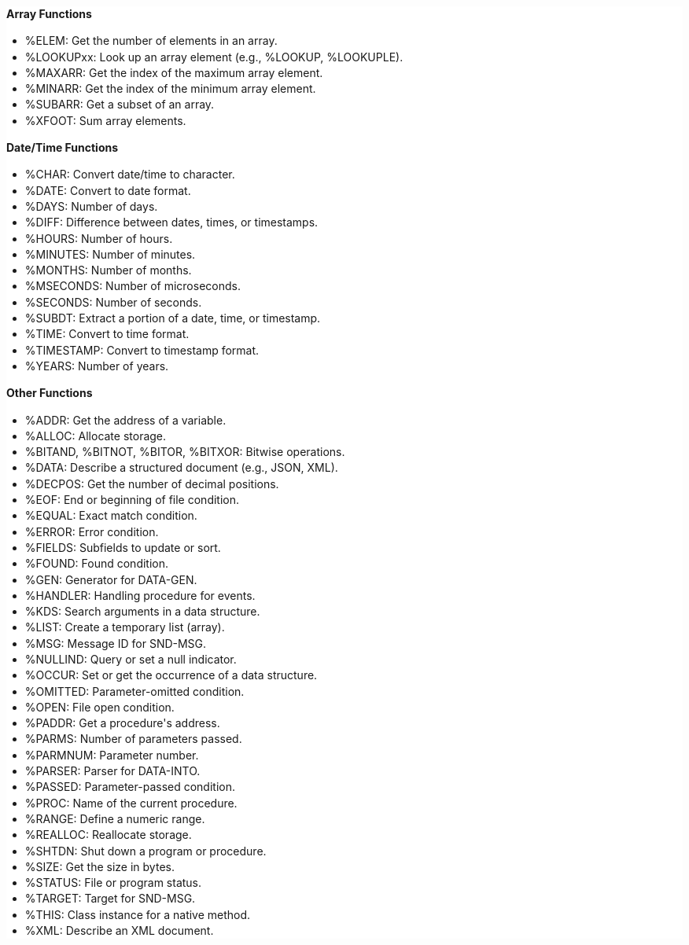 **Array Functions**

- %ELEM: Get the number of elements in an array.
- %LOOKUPxx: Look up an array element (e.g., %LOOKUP, %LOOKUPLE).
- %MAXARR: Get the index of the maximum array element.
- %MINARR: Get the index of the minimum array element.
- %SUBARR: Get a subset of an array.
- %XFOOT: Sum array elements.

**Date/Time Functions**

- %CHAR: Convert date/time to character.
- %DATE: Convert to date format.
- %DAYS: Number of days.
- %DIFF: Difference between dates, times, or timestamps.
- %HOURS: Number of hours.
- %MINUTES: Number of minutes.
- %MONTHS: Number of months.
- %MSECONDS: Number of microseconds.
- %SECONDS: Number of seconds.
- %SUBDT: Extract a portion of a date, time, or timestamp.
- %TIME: Convert to time format.
- %TIMESTAMP: Convert to timestamp format.
- %YEARS: Number of years.

**Other Functions**

- %ADDR: Get the address of a variable.
- %ALLOC: Allocate storage.
- %BITAND, %BITNOT, %BITOR, %BITXOR: Bitwise operations.
- %DATA: Describe a structured document (e.g., JSON, XML).
- %DECPOS: Get the number of decimal positions.
- %EOF: End or beginning of file condition.
- %EQUAL: Exact match condition.
- %ERROR: Error condition.
- %FIELDS: Subfields to update or sort.
- %FOUND: Found condition.
- %GEN: Generator for DATA-GEN.
- %HANDLER: Handling procedure for events.
- %KDS: Search arguments in a data structure.
- %LIST: Create a temporary list (array).
- %MSG: Message ID for SND-MSG.
- %NULLIND: Query or set a null indicator.
- %OCCUR: Set or get the occurrence of a data structure.
- %OMITTED: Parameter-omitted condition.
- %OPEN: File open condition.
- %PADDR: Get a procedure's address.
- %PARMS: Number of parameters passed.
- %PARMNUM: Parameter number.
- %PARSER: Parser for DATA-INTO.
- %PASSED: Parameter-passed condition.
- %PROC: Name of the current procedure.
- %RANGE: Define a numeric range.
- %REALLOC: Reallocate storage.
- %SHTDN: Shut down a program or procedure.
- %SIZE: Get the size in bytes.
- %STATUS: File or program status.
- %TARGET: Target for SND-MSG.
- %THIS: Class instance for a native method.
- %XML: Describe an XML document.
